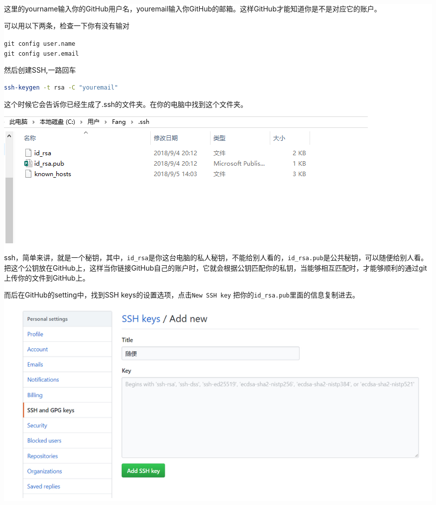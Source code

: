 这里的yourname输入你的GitHub用户名，youremail输入你GitHub的邮箱。这样GitHub才能知道你是不是对应它的账户。

可以用以下两条，检查一下你有没有输对

```shell
git config user.name
git config user.email
```

然后创建SSH,一路回车

```bash
ssh-keygen -t rsa -C "youremail"
```

这个时候它会告诉你已经生成了.ssh的文件夹。在你的电脑中找到这个文件夹。

![img](pics/hexo%E5%8F%B2%E4%B8%8A%E6%9C%80%E5%85%A8%E6%90%AD%E5%BB%BA%E6%95%99%E7%A8%8B/9e5dde5c03e38f8a4cbecef0e0131bce.jpeg)

ssh，简单来讲，就是一个秘钥，其中，`id_rsa`是你这台电脑的私人秘钥，不能给别人看的，`id_rsa.pub`是公共秘钥，可以随便给别人看。把这个公钥放在GitHub上，这样当你链接GitHub自己的账户时，它就会根据公钥匹配你的私钥，当能够相互匹配时，才能够顺利的通过git上传你的文件到GitHub上。

而后在GitHub的setting中，找到SSH keys的设置选项，点击`New SSH key`
把你的`id_rsa.pub`里面的信息复制进去。

![img](pics/hexo%E5%8F%B2%E4%B8%8A%E6%9C%80%E5%85%A8%E6%90%AD%E5%BB%BA%E6%95%99%E7%A8%8B/3194ad0a9d04d94c09485122932968f3.jpeg)
